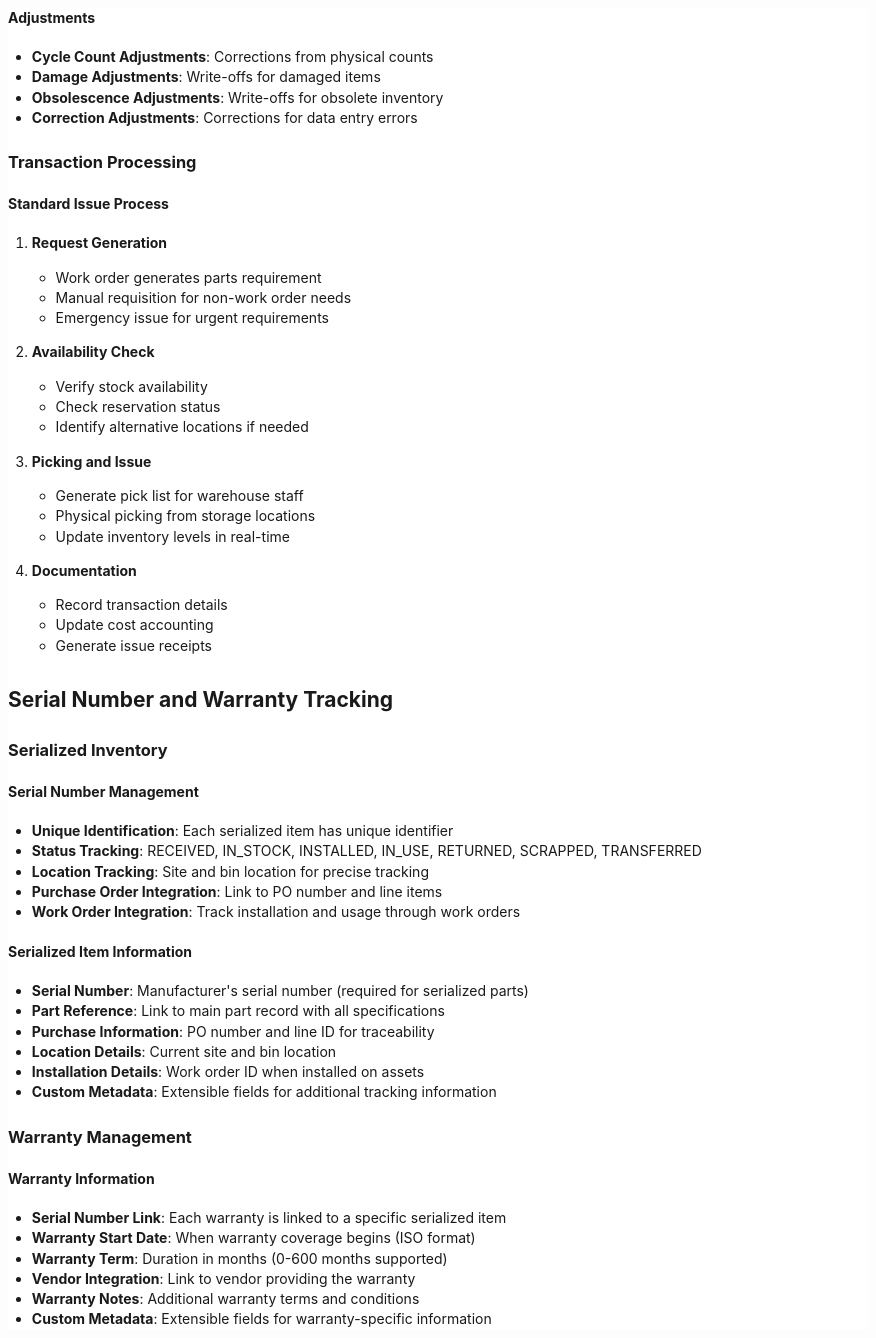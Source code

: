 #### Adjustments
- **Cycle Count Adjustments**: Corrections from physical counts
- **Damage Adjustments**: Write-offs for damaged items
- **Obsolescence Adjustments**: Write-offs for obsolete inventory
- **Correction Adjustments**: Corrections for data entry errors

### Transaction Processing

#### Standard Issue Process
1. **Request Generation**
   - Work order generates parts requirement
   - Manual requisition for non-work order needs
   - Emergency issue for urgent requirements

2. **Availability Check**
   - Verify stock availability
   - Check reservation status
   - Identify alternative locations if needed

3. **Picking and Issue**
   - Generate pick list for warehouse staff
   - Physical picking from storage locations
   - Update inventory levels in real-time

4. **Documentation**
   - Record transaction details
   - Update cost accounting
   - Generate issue receipts

## Serial Number and Warranty Tracking

### Serialized Inventory

#### Serial Number Management
- **Unique Identification**: Each serialized item has unique identifier
- **Status Tracking**: RECEIVED, IN_STOCK, INSTALLED, IN_USE, RETURNED, SCRAPPED, TRANSFERRED
- **Location Tracking**: Site and bin location for precise tracking
- **Purchase Order Integration**: Link to PO number and line items
- **Work Order Integration**: Track installation and usage through work orders

#### Serialized Item Information
- **Serial Number**: Manufacturer's serial number (required for serialized parts)
- **Part Reference**: Link to main part record with all specifications
- **Purchase Information**: PO number and line ID for traceability
- **Location Details**: Current site and bin location
- **Installation Details**: Work order ID when installed on assets
- **Custom Metadata**: Extensible fields for additional tracking information

### Warranty Management

#### Warranty Information
- **Serial Number Link**: Each warranty is linked to a specific serialized item
- **Warranty Start Date**: When warranty coverage begins (ISO format)
- **Warranty Term**: Duration in months (0-600 months supported)
- **Vendor Integration**: Link to vendor providing the warranty
- **Warranty Notes**: Additional warranty terms and conditions
- **Custom Metadata**: Extensible fields for warranty-specific information
